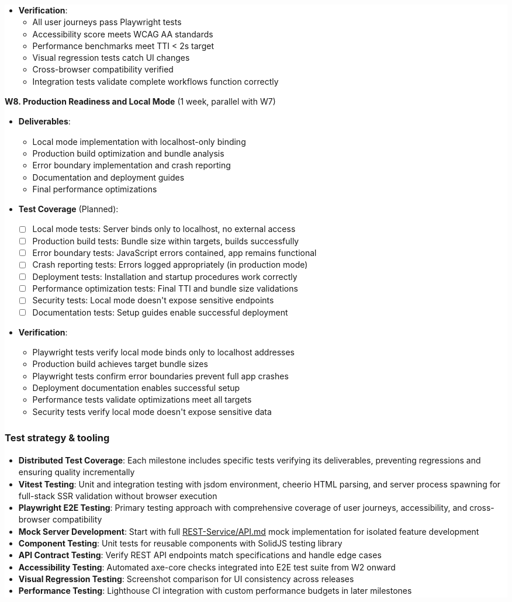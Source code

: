 - **Verification**:
  - All user journeys pass Playwright tests
  - Accessibility score meets WCAG AA standards
  - Performance benchmarks meet TTI < 2s target
  - Visual regression tests catch UI changes
  - Cross-browser compatibility verified
  - Integration tests validate complete workflows function correctly

**W8. Production Readiness and Local Mode** (1 week, parallel with W7)

- **Deliverables**:

  - Local mode implementation with localhost-only binding
  - Production build optimization and bundle analysis
  - Error boundary implementation and crash reporting
  - Documentation and deployment guides
  - Final performance optimizations

- **Test Coverage** (Planned):

  - [ ] Local mode tests: Server binds only to localhost, no external access
  - [ ] Production build tests: Bundle size within targets, builds successfully
  - [ ] Error boundary tests: JavaScript errors contained, app remains functional
  - [ ] Crash reporting tests: Errors logged appropriately (in production mode)
  - [ ] Deployment tests: Installation and startup procedures work correctly
  - [ ] Performance optimization tests: Final TTI and bundle size validations
  - [ ] Security tests: Local mode doesn't expose sensitive endpoints
  - [ ] Documentation tests: Setup guides enable successful deployment

- **Verification**:
  - Playwright tests verify local mode binds only to localhost addresses
  - Production build achieves target bundle sizes
  - Playwright tests confirm error boundaries prevent full app crashes
  - Deployment documentation enables successful setup
  - Performance tests validate optimizations meet all targets
  - Security tests verify local mode doesn't expose sensitive data

### Test strategy & tooling

- **Distributed Test Coverage**: Each milestone includes specific tests verifying its deliverables, preventing regressions and ensuring quality incrementally
- **Vitest Testing**: Unit and integration testing with jsdom environment, cheerio HTML parsing, and server process spawning for full-stack SSR validation without browser execution
- **Playwright E2E Testing**: Primary testing approach with comprehensive coverage of user journeys, accessibility, and cross-browser compatibility
- **Mock Server Development**: Start with full [REST-Service/API.md](REST-Service/API.md) mock implementation for isolated feature development
- **Component Testing**: Unit tests for reusable components with SolidJS testing library
- **API Contract Testing**: Verify REST API endpoints match specifications and handle edge cases
- **Accessibility Testing**: Automated axe-core checks integrated into E2E test suite from W2 onward
- **Visual Regression Testing**: Screenshot comparison for UI consistency across releases
- **Performance Testing**: Lighthouse CI integration with custom performance budgets in later milestones
